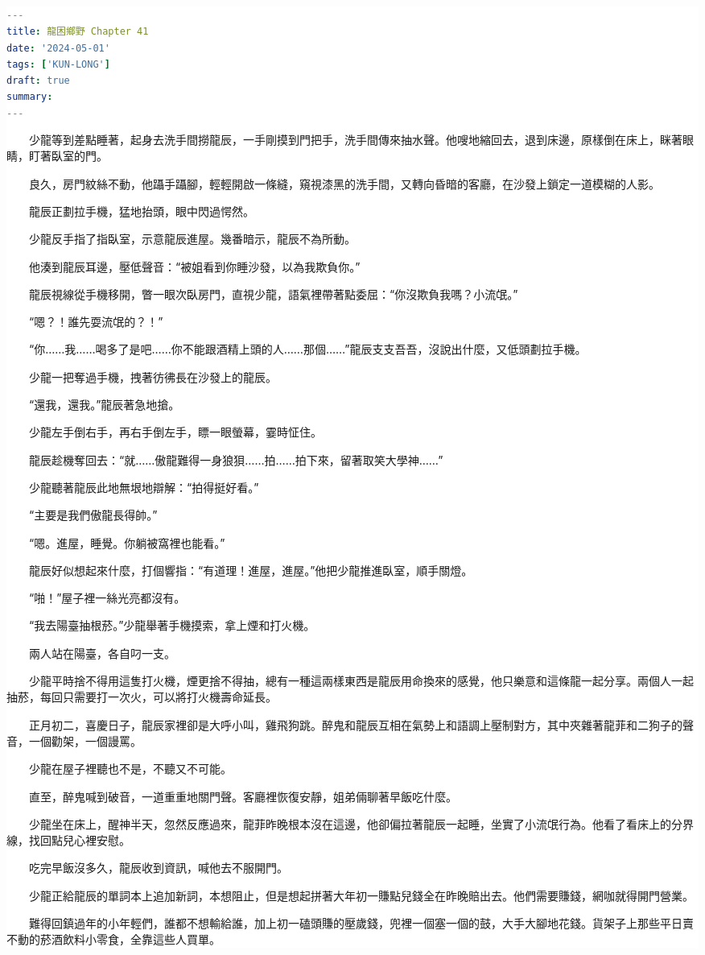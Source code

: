 ```yaml
---
title: 龍困鄉野 Chapter 41
date: '2024-05-01'
tags: ['KUN-LONG']
draft: true
summary: 
---
```


　　少龍等到差點睡著，起身去洗手間撈龍辰，一手剛摸到門把手，洗手間傳來抽水聲。他嗖地縮回去，退到床邊，原樣倒在床上，眯著眼睛，盯著臥室的門。

　　良久，房門紋絲不動，他躡手躡腳，輕輕開啟一條縫，窺視漆黑的洗手間，又轉向昏暗的客廳，在沙發上鎖定一道模糊的人影。

　　龍辰正劃拉手機，猛地抬頭，眼中閃過愕然。

　　少龍反手指了指臥室，示意龍辰進屋。幾番暗示，龍辰不為所動。

　　他湊到龍辰耳邊，壓低聲音：“被姐看到你睡沙發，以為我欺負你。”

　　龍辰視線從手機移開，瞥一眼次臥房門，直視少龍，語氣裡帶著點委屈：“你沒欺負我嗎？小流氓。”

　　“嗯？！誰先耍流氓的？！”

　　“你……我……喝多了是吧……你不能跟酒精上頭的人……那個……”龍辰支支吾吾，沒說出什麼，又低頭劃拉手機。

　　少龍一把奪過手機，拽著彷彿長在沙發上的龍辰。

　　“還我，還我。”龍辰著急地搶。

　　少龍左手倒右手，再右手倒左手，瞟一眼螢幕，霎時怔住。

　　龍辰趁機奪回去：“就……傲龍難得一身狼狽……拍……拍下來，留著取笑大學神……”

　　少龍聽著龍辰此地無垠地辯解：“拍得挺好看。”

　　“主要是我們傲龍長得帥。”

　　“嗯。進屋，睡覺。你躺被窩裡也能看。”

　　龍辰好似想起來什麼，打個響指：“有道理！進屋，進屋。”他把少龍推進臥室，順手關燈。

　　“啪！”屋子裡一絲光亮都沒有。

　　“我去陽臺抽根菸。”少龍舉著手機摸索，拿上煙和打火機。

　　兩人站在陽臺，各自叼一支。

　　少龍平時捨不得用這隻打火機，煙更捨不得抽，總有一種這兩樣東西是龍辰用命換來的感覺，他只樂意和這條龍一起分享。兩個人一起抽菸，每回只需要打一次火，可以將打火機壽命延長。

　　正月初二，喜慶日子，龍辰家裡卻是大呼小叫，雞飛狗跳。醉鬼和龍辰互相在氣勢上和語調上壓制對方，其中夾雜著龍菲和二狗子的聲音，一個勸架，一個謾罵。

　　少龍在屋子裡聽也不是，不聽又不可能。

　　直至，醉鬼喊到破音，一道重重地關門聲。客廳裡恢復安靜，姐弟倆聊著早飯吃什麼。

　　少龍坐在床上，醒神半天，忽然反應過來，龍菲昨晚根本沒在這邊，他卻偏拉著龍辰一起睡，坐實了小流氓行為。他看了看床上的分界線，找回點兒心裡安慰。

　　吃完早飯沒多久，龍辰收到資訊，喊他去不服開門。

　　少龍正給龍辰的單詞本上追加新詞，本想阻止，但是想起拼著大年初一賺點兒錢全在昨晚賠出去。他們需要賺錢，網咖就得開門營業。

　　難得回鎮過年的小年輕們，誰都不想輸給誰，加上初一磕頭賺的壓歲錢，兜裡一個塞一個的鼓，大手大腳地花錢。貨架子上那些平日賣不動的菸酒飲料小零食，全靠這些人買單。
